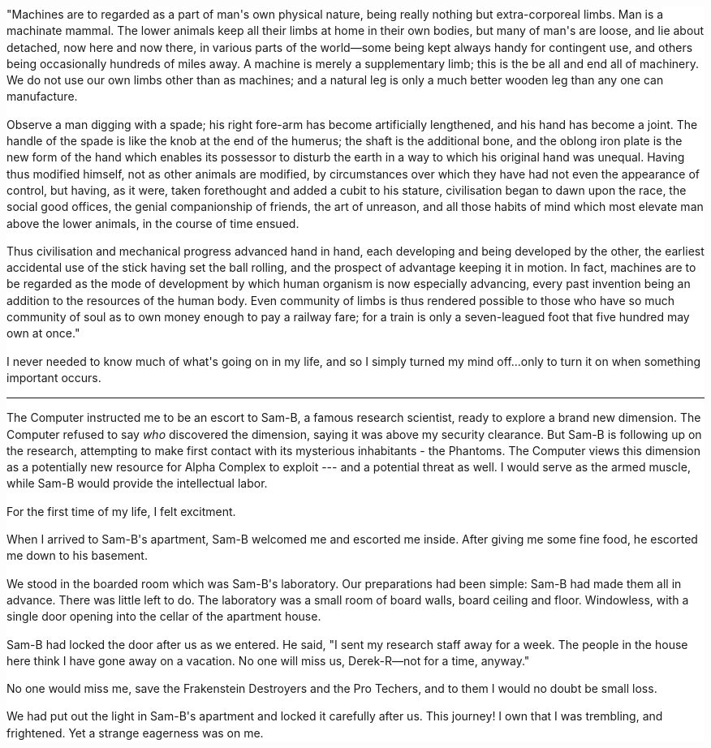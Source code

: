 "Machines are to regarded as a part of man's own physical nature, being really nothing but extra-corporeal limbs. Man is a machinate mammal. The lower animals keep all their limbs at home in their own bodies, but many of man's are loose, and lie about detached, now here and now there, in various parts of the world—some being kept always handy for contingent use, and others being occasionally hundreds of miles away. A machine is merely a supplementary limb; this is the be all and end all of machinery. We do not use our own limbs other than as machines; and a natural leg is only a much better wooden leg than any one can manufacture.

Observe a man digging with a spade; his right fore-arm has become artificially lengthened, and his hand has become a joint. The handle of the spade is like the knob at the end of the humerus; the shaft is the additional bone, and the oblong iron plate is the new form of the hand which enables its possessor to disturb the earth in a way to which his original hand was unequal. Having thus modified himself, not as other animals are modified, by circumstances over which they have had not even the appearance of control, but having, as it were, taken forethought and added a cubit to his stature, civilisation began to dawn upon the race, the social good offices, the genial companionship of friends, the art of unreason, and all those habits of mind which most elevate man above the lower animals, in the course of time ensued.

Thus civilisation and mechanical progress advanced hand in hand, each developing and being developed by the other, the earliest accidental use of the stick having set the ball rolling, and the prospect of advantage keeping it in motion. In fact, machines are to be regarded as the mode of development by which human organism is now especially advancing, every past invention being an addition to the resources of the human body. Even community of limbs is thus rendered possible to those who have so much community of soul as to own money enough to pay a railway fare; for a train is only a seven-leagued foot that five hundred may own at once."

I never needed to know much of what's going on in my life, and so I simply turned my mind off...only to turn it on when something important occurs.

--------------
The Computer instructed me to be an escort to Sam-B, a famous research scientist, ready to explore a brand new dimension. The Computer refused to say *who* discovered the dimension, saying it was above my security clearance. But Sam-B is following up on the research, attempting to make first contact with its mysterious inhabitants - the Phantoms. The Computer views this dimension as a potentially new resource for Alpha Complex to exploit --- and a potential threat as well. I would serve as the armed muscle, while Sam-B would provide the intellectual labor.

For the first time of my life, I felt excitment.

When I arrived to Sam-B's apartment, Sam-B welcomed me and escorted me inside. After giving me some fine food, he escorted me down to his basement.

We stood in the boarded room which was Sam-B's laboratory. Our preparations had been simple: Sam-B had made them all in advance. There was little left to do. The laboratory was a small room of board walls, board ceiling and floor. Windowless, with a single door opening into the cellar of the apartment house.

Sam-B had locked the door after us as we entered. He said, "I sent my research staff away for a week. The people in the house here think I have gone away on a vacation. No one will miss us, Derek-R—not for a time, anyway."

No one would miss me, save the Frakenstein Destroyers and the Pro Techers, and to them I would no doubt be small loss.

We had put out the light in Sam-B's apartment and locked it carefully after us. This journey! I own that I was trembling, and frightened. Yet a strange eagerness was on me.
